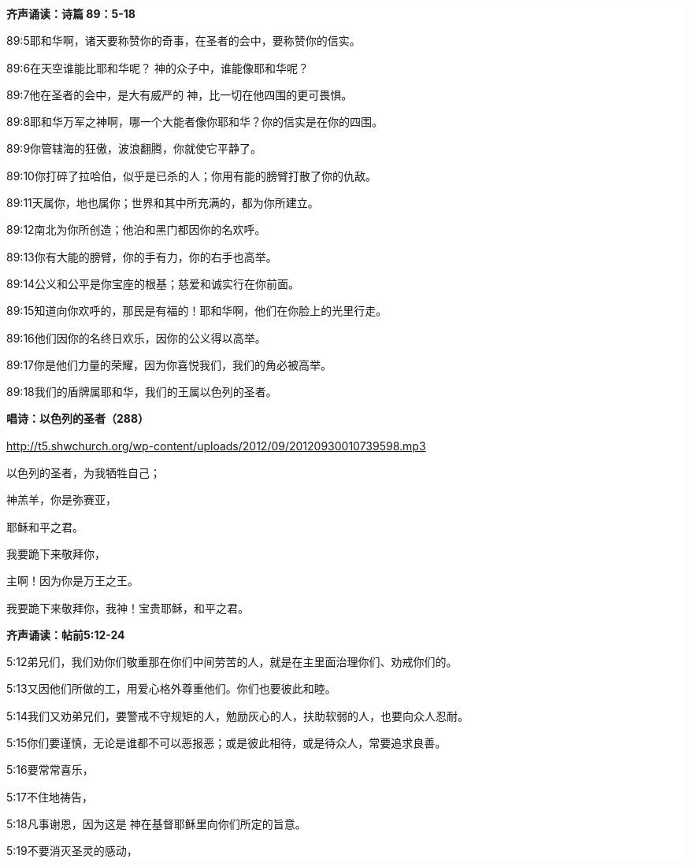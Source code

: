 **齐声诵读：诗篇 89：5-18**
	  
89:5耶和华啊，诸天要称赞你的奇事，在圣者的会中，要称赞你的信实。
	  
89:6在天空谁能比耶和华呢？ 神的众子中，谁能像耶和华呢？
	  
89:7他在圣者的会中，是大有威严的 神，比一切在他四围的更可畏惧。
	  
89:8耶和华万军之神啊，哪一个大能者像你耶和华？你的信实是在你的四围。
	  
89:9你管辖海的狂傲，波浪翻腾，你就使它平静了。
	  
89:10你打碎了拉哈伯，似乎是已杀的人；你用有能的膀臂打散了你的仇敌。
	  
89:11天属你，地也属你；世界和其中所充满的，都为你所建立。
	  
89:12南北为你所创造；他泊和黑门都因你的名欢呼。
	  
89:13你有大能的膀臂，你的手有力，你的右手也高举。
	  
89:14公义和公平是你宝座的根基；慈爱和诚实行在你前面。
	  
89:15知道向你欢呼的，那民是有福的！耶和华啊，他们在你脸上的光里行走。
	  
89:16他们因你的名终日欢乐，因你的公义得以高举。
	  
89:17你是他们力量的荣耀，因为你喜悦我们，我们的角必被高举。
	  
89:18我们的盾牌属耶和华，我们的王属以色列的圣者。 

**唱诗：以色列的圣者（288）** <audio class="wp-audio-shortcode" id="audio-13032-361" preload="none" style="width: 100%;" controls="controls"><source type="audio/mpeg" src="http://t5.shwchurch.org/wp-content/uploads/2012/09/20120930010739598.mp3?_=361" />

<http://t5.shwchurch.org/wp-content/uploads/2012/09/20120930010739598.mp3></audio> 

以色列的圣者，为我牺牲自己；
	  
神羔羊，你是弥赛亚，
	  
耶稣和平之君。
	  
我要跪下来敬拜你，
	  
主啊！因为你是万王之王。
	  
我要跪下来敬拜你，我神！宝贵耶稣，和平之君。 

**齐声诵读：帖前5:12-24**
	  
5:12弟兄们，我们劝你们敬重那在你们中间劳苦的人，就是在主里面治理你们、劝戒你们的。
	  
5:13又因他们所做的工，用爱心格外尊重他们。你们也要彼此和睦。
	  
5:14我们又劝弟兄们，要警戒不守规矩的人，勉励灰心的人，扶助软弱的人，也要向众人忍耐。
	  
5:15你们要谨慎，无论是谁都不可以恶报恶；或是彼此相待，或是待众人，常要追求良善。
	  
5:16要常常喜乐，
	  
5:17不住地祷告，
	  
5:18凡事谢恩，因为这是 神在基督耶稣里向你们所定的旨意。
	  
5:19不要消灭圣灵的感动，
	  